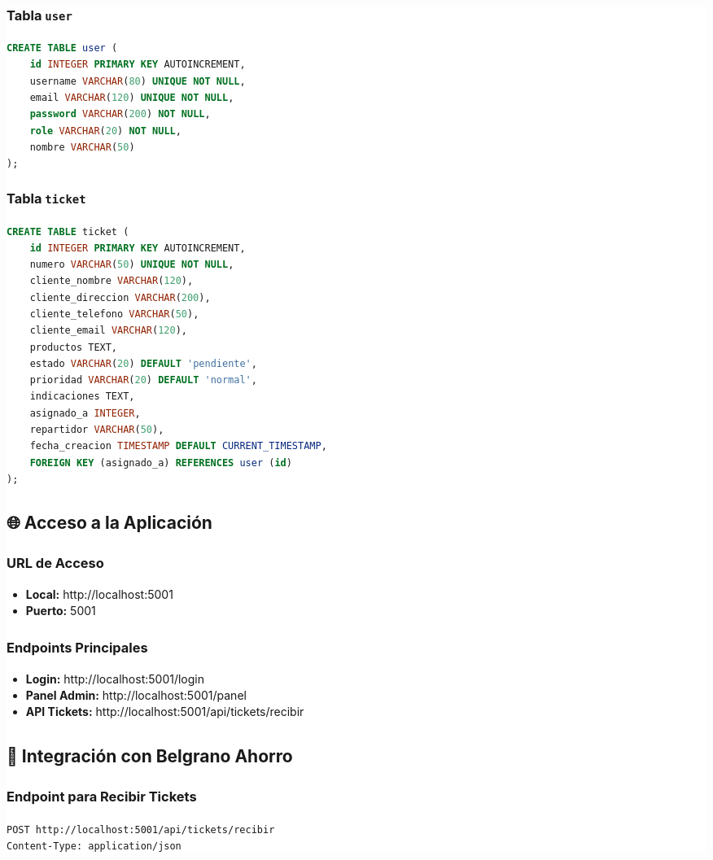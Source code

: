 ### Tabla `user`
```sql
CREATE TABLE user (
    id INTEGER PRIMARY KEY AUTOINCREMENT,
    username VARCHAR(80) UNIQUE NOT NULL,
    email VARCHAR(120) UNIQUE NOT NULL,
    password VARCHAR(200) NOT NULL,
    role VARCHAR(20) NOT NULL,
    nombre VARCHAR(50)
);
```

### Tabla `ticket`
```sql
CREATE TABLE ticket (
    id INTEGER PRIMARY KEY AUTOINCREMENT,
    numero VARCHAR(50) UNIQUE NOT NULL,
    cliente_nombre VARCHAR(120),
    cliente_direccion VARCHAR(200),
    cliente_telefono VARCHAR(50),
    cliente_email VARCHAR(120),
    productos TEXT,
    estado VARCHAR(20) DEFAULT 'pendiente',
    prioridad VARCHAR(20) DEFAULT 'normal',
    indicaciones TEXT,
    asignado_a INTEGER,
    repartidor VARCHAR(50),
    fecha_creacion TIMESTAMP DEFAULT CURRENT_TIMESTAMP,
    FOREIGN KEY (asignado_a) REFERENCES user (id)
);
```

## 🌐 Acceso a la Aplicación

### URL de Acceso
- **Local:** http://localhost:5001
- **Puerto:** 5001

### Endpoints Principales
- **Login:** http://localhost:5001/login
- **Panel Admin:** http://localhost:5001/panel
- **API Tickets:** http://localhost:5001/api/tickets/recibir

## 🔗 Integración con Belgrano Ahorro

### Endpoint para Recibir Tickets
```
POST http://localhost:5001/api/tickets/recibir
Content-Type: application/json
```
